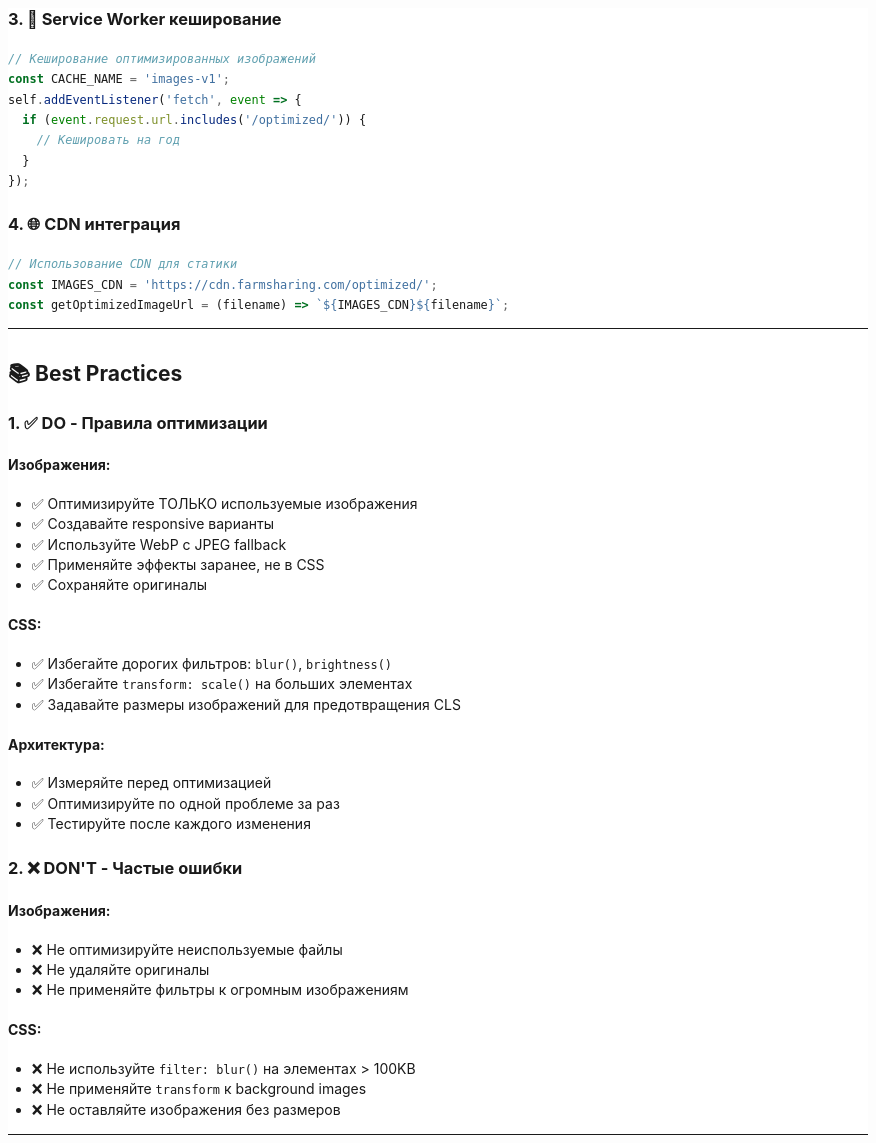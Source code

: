 ### **3. 💾 Service Worker кеширование**
```javascript
// Кеширование оптимизированных изображений
const CACHE_NAME = 'images-v1';
self.addEventListener('fetch', event => {
  if (event.request.url.includes('/optimized/')) {
    // Кешировать на год
  }
});
```

### **4. 🌐 CDN интеграция**
```typescript
// Использование CDN для статики
const IMAGES_CDN = 'https://cdn.farmsharing.com/optimized/';
const getOptimizedImageUrl = (filename) => `${IMAGES_CDN}${filename}`;
```

---

## 📚 Best Practices

### **1. ✅ DO - Правила оптимизации**

#### **Изображения:**
- ✅ Оптимизируйте ТОЛЬКО используемые изображения
- ✅ Создавайте responsive варианты
- ✅ Используйте WebP с JPEG fallback
- ✅ Применяйте эффекты заранее, не в CSS
- ✅ Сохраняйте оригиналы

#### **CSS:**
- ✅ Избегайте дорогих фильтров: `blur()`, `brightness()`
- ✅ Избегайте `transform: scale()` на больших элементах
- ✅ Задавайте размеры изображений для предотвращения CLS

#### **Архитектура:**
- ✅ Измеряйте перед оптимизацией
- ✅ Оптимизируйте по одной проблеме за раз
- ✅ Тестируйте после каждого изменения

### **2. ❌ DON'T - Частые ошибки**

#### **Изображения:**
- ❌ Не оптимизируйте неиспользуемые файлы
- ❌ Не удаляйте оригиналы
- ❌ Не применяйте фильтры к огромным изображениям

#### **CSS:**
- ❌ Не используйте `filter: blur()` на элементах > 100KB
- ❌ Не применяйте `transform` к background images
- ❌ Не оставляйте изображения без размеров

---